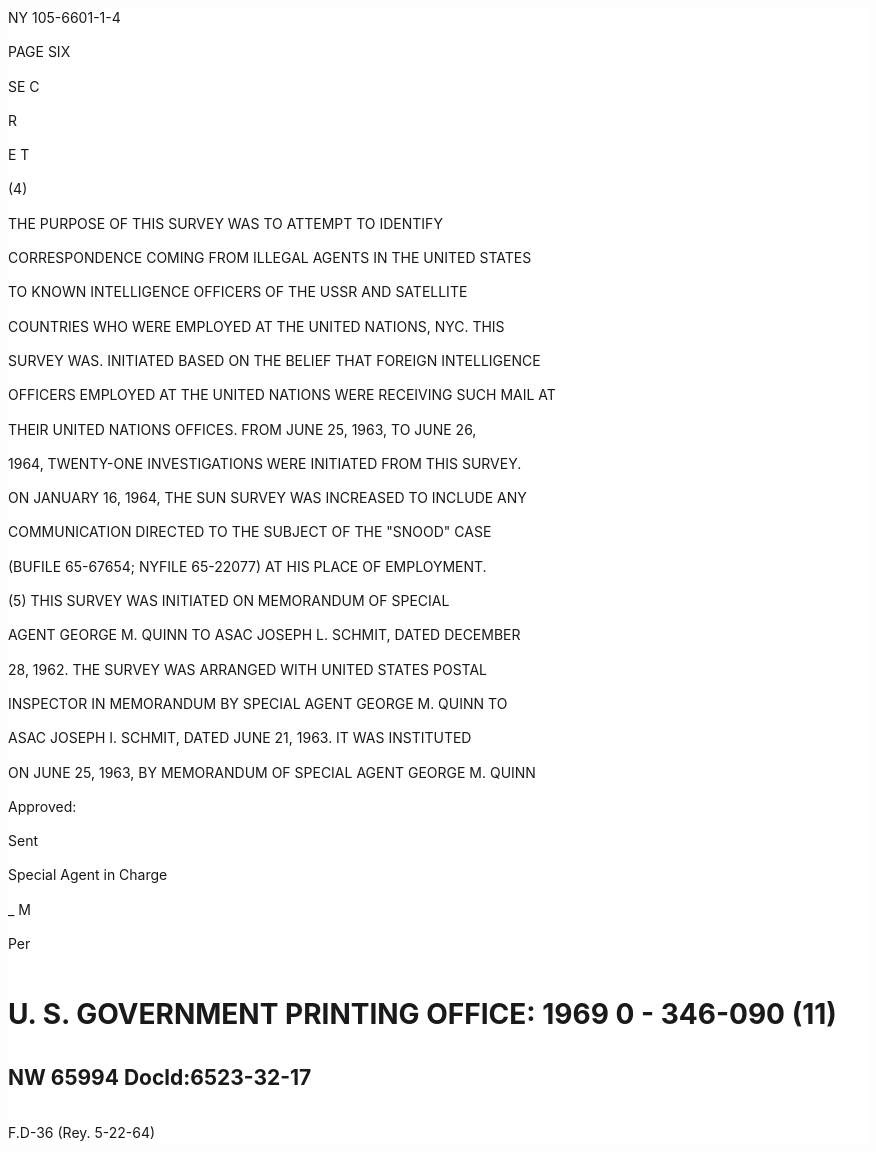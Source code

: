 NY 105-6601-1-4

PAGE SIX

SE C

R

E T

(4)

THE PURPOSE OF THIS SURVEY WAS TO ATTEMPT TO IDENTIFY

CORRESPONDENCE COMING FROM ILLEGAL AGENTS IN THE UNITED STATES

TO KNOWN INTELLIGENCE OFFICERS OF THE USSR AND SATELLITE

COUNTRIES WHO WERE EMPLOYED AT THE UNITED NATIONS, NYC. THIS

SURVEY WAS. INITIATED BASED ON THE BELIEF THAT FOREIGN INTELLIGENCE

OFFICERS EMPLOYED AT THE UNITED NATIONS WERE RECEIVING SUCH MAIL AT

THEIR UNITED NATIONS OFFICES. FROM JUNE 25, 1963, TO JUNE 26,

1964, TWENTY-ONE INVESTIGATIONS WERE INITIATED FROM THIS SURVEY.

ON JANUARY 16, 1964, THE SUN SURVEY WAS INCREASED TO INCLUDE ANY

COMMUNICATION DIRECTED TO THE SUBJECT OF THE "SNOOD" CASE

(BUFILE 65-67654; NYFILE 65-22077) AT HIS PLACE OF EMPLOYMENT.

(5) THIS SURVEY WAS INITIATED ON MEMORANDUM OF SPECIAL

AGENT GEORGE M. QUINN TO ASAC JOSEPH L. SCHMIT, DATED DECEMBER

28, 1962. THE SURVEY WAS ARRANGED WITH UNITED STATES POSTAL

INSPECTOR IN MEMORANDUM BY SPECIAL AGENT GEORGE M. QUINN TO

ASAC JOSEPH I. SCHMIT, DATED JUNE 21, 1963. IT WAS INSTITUTED

ON JUNE 25, 1963, BY MEMORANDUM OF SPECIAL AGENT GEORGE M. QUINN

Approved:

Sent

Special Agent in Charge

_ M

Per

# U. S. GOVERNMENT PRINTING OFFICE: 1969 0 - 346-090 (11)

NW 65994 Docld:6523-32-17
---

##
F.D-36 (Rey. 5-22-64)
